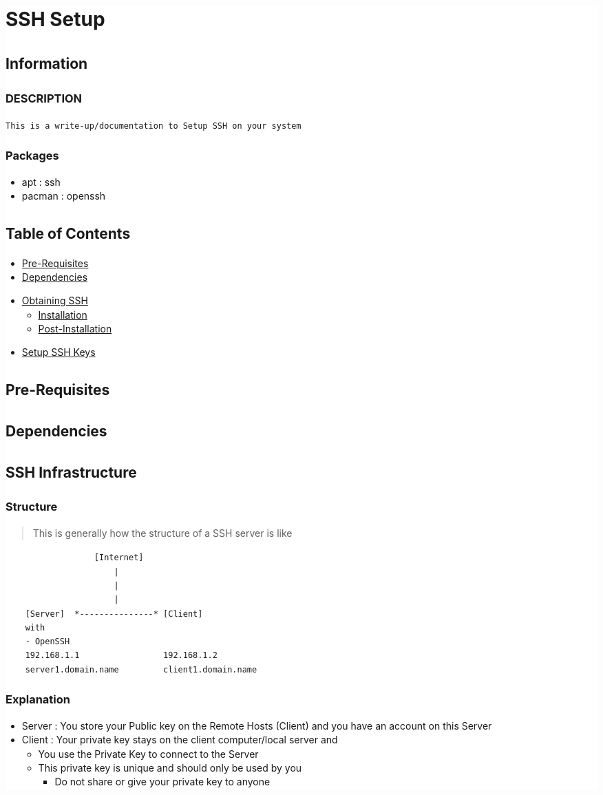 # SSH Setup

## Information
### DESCRIPTION
```
This is a write-up/documentation to Setup SSH on your system
```

### Packages
+ apt : ssh
+ pacman : openssh

## Table of Contents
+ [Pre-Requisites](#pre-requisites)
+ [Dependencies](#dependencies)
- [Obtaining SSH](#obtaining-ssh)
    + [Installation](#installation)
    + [Post-Installation](#post-installation)
+ [Setup SSH Keys](#setup-ssh-keys)

## Pre-Requisites 

## Dependencies

## SSH Infrastructure

### Structure
> This is generally how the structure of a SSH server is like
```
                  [Internet]
                      |
                      |
                      |
    [Server]  *---------------* [Client]
    with                    
    - OpenSSH             
    192.168.1.1                 192.168.1.2
    server1.domain.name         client1.domain.name
```

### Explanation
+ Server : You store your Public key on the Remote Hosts (Client) and you have an account on this Server
+ Client : Your private key stays on the client computer/local server and
    - You use the Private Key to connect to the Server
    - This private key is unique and should only be used by you
        + Do not share or give your private key to anyone
